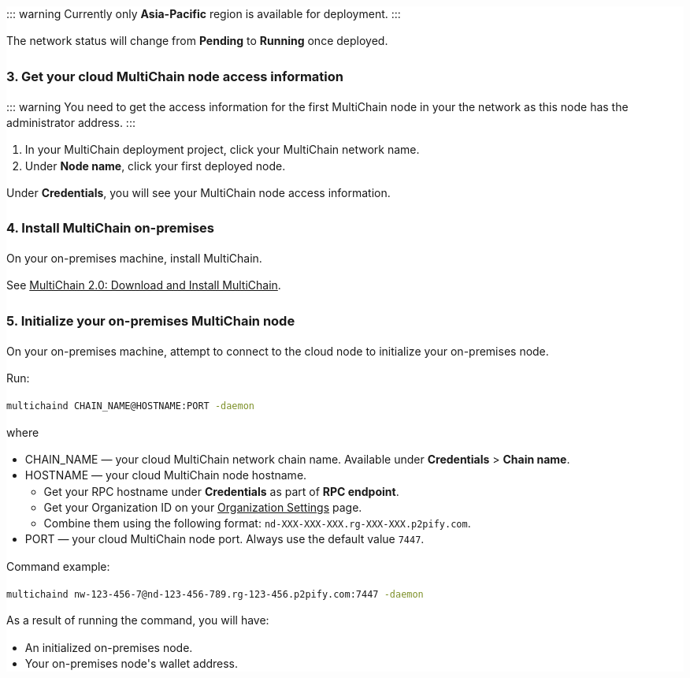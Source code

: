 ::: warning
Currently only **Asia-Pacific** region is available for deployment.
:::

The network status will change from **Pending** to **Running** once deployed.

### 3. Get your cloud MultiChain node access information

::: warning
You need to get the access information for the first MultiChain node in your the network as this node has the administrator address.
:::

1. In your MultiChain deployment project, click your MultiChain network name.
1. Under **Node name**, click your first deployed node.

Under **Credentials**, you will see your MultiChain node access information.

### 4. Install MultiChain on-premises

On your on-premises machine, install MultiChain.

See [MultiChain 2.0: Download and Install MultiChain](https://www.multichain.com/download-install/).

### 5. Initialize your on-premises MultiChain node

On your on-premises machine, attempt to connect to the cloud node to initialize your on-premises node.

Run:

``` sh
multichaind CHAIN_NAME@HOSTNAME:PORT -daemon
```

where

* CHAIN_NAME — your cloud MultiChain network chain name. Available under **Credentials** > **Chain name**.
* HOSTNAME — your cloud MultiChain node hostname.
  * Get your RPC hostname under **Credentials** as part of **RPC endpoint**.
  * Get your Organization ID on your [Organization Settings](https://console.chainstack.com/user/settings/organization) page.
  * Combine them using the following format: `nd-XXX-XXX-XXX.rg-XXX-XXX.p2pify.com`.
* PORT — your cloud MultiChain node port. Always use the default value `7447`.

Command example:

``` sh
multichaind nw-123-456-7@nd-123-456-789.rg-123-456.p2pify.com:7447 -daemon
```

As a result of running the command, you will have:

* An initialized on-premises node.
* Your on-premises node's wallet address.
